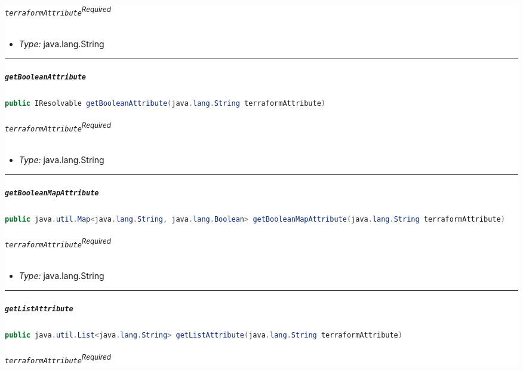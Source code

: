 ###### `terraformAttribute`<sup>Required</sup> <a name="terraformAttribute" id="@cdktf/provider-databricks.mwsPermissionAssignment.MwsPermissionAssignment.getAnyMapAttribute.parameter.terraformAttribute"></a>

- *Type:* java.lang.String

---

##### `getBooleanAttribute` <a name="getBooleanAttribute" id="@cdktf/provider-databricks.mwsPermissionAssignment.MwsPermissionAssignment.getBooleanAttribute"></a>

```java
public IResolvable getBooleanAttribute(java.lang.String terraformAttribute)
```

###### `terraformAttribute`<sup>Required</sup> <a name="terraformAttribute" id="@cdktf/provider-databricks.mwsPermissionAssignment.MwsPermissionAssignment.getBooleanAttribute.parameter.terraformAttribute"></a>

- *Type:* java.lang.String

---

##### `getBooleanMapAttribute` <a name="getBooleanMapAttribute" id="@cdktf/provider-databricks.mwsPermissionAssignment.MwsPermissionAssignment.getBooleanMapAttribute"></a>

```java
public java.util.Map<java.lang.String, java.lang.Boolean> getBooleanMapAttribute(java.lang.String terraformAttribute)
```

###### `terraformAttribute`<sup>Required</sup> <a name="terraformAttribute" id="@cdktf/provider-databricks.mwsPermissionAssignment.MwsPermissionAssignment.getBooleanMapAttribute.parameter.terraformAttribute"></a>

- *Type:* java.lang.String

---

##### `getListAttribute` <a name="getListAttribute" id="@cdktf/provider-databricks.mwsPermissionAssignment.MwsPermissionAssignment.getListAttribute"></a>

```java
public java.util.List<java.lang.String> getListAttribute(java.lang.String terraformAttribute)
```

###### `terraformAttribute`<sup>Required</sup> <a name="terraformAttribute" id="@cdktf/provider-databricks.mwsPermissionAssignment.MwsPermissionAssignment.getListAttribute.parameter.terraformAttribute"></a>
